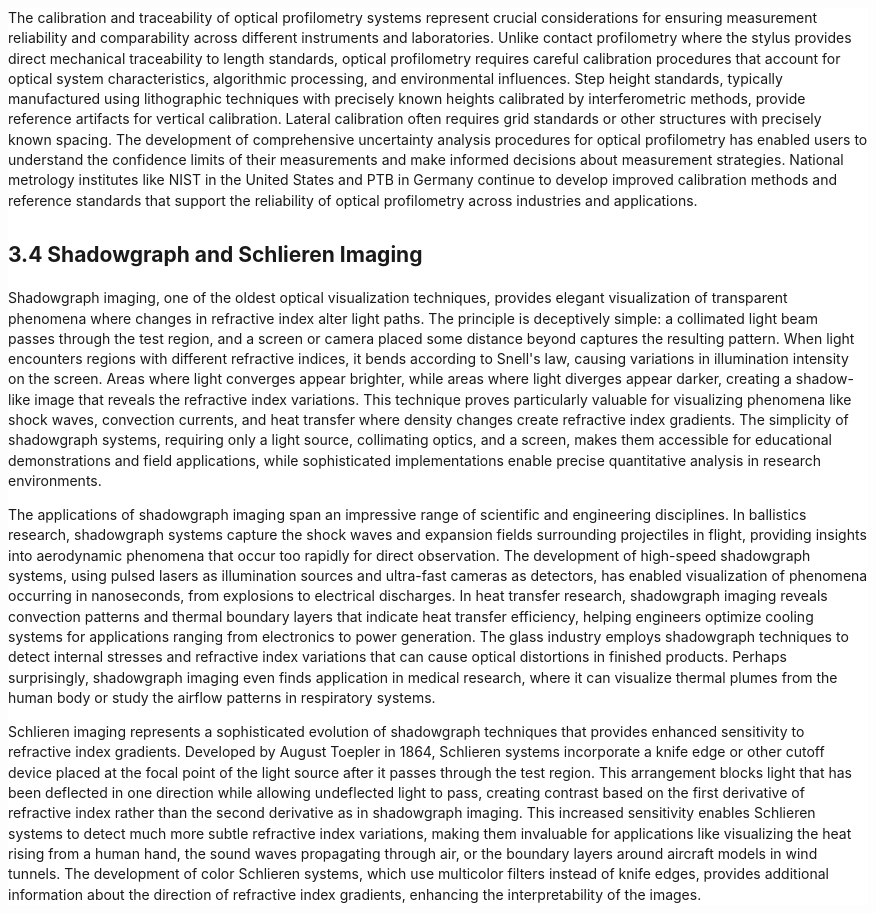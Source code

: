 The calibration and traceability of optical profilometry systems represent crucial considerations for ensuring measurement reliability and comparability across different instruments and laboratories. Unlike contact profilometry where the stylus provides direct mechanical traceability to length standards, optical profilometry requires careful calibration procedures that account for optical system characteristics, algorithmic processing, and environmental influences. Step height standards, typically manufactured using lithographic techniques with precisely known heights calibrated by interferometric methods, provide reference artifacts for vertical calibration. Lateral calibration often requires grid standards or other structures with precisely known spacing. The development of comprehensive uncertainty analysis procedures for optical profilometry has enabled users to understand the confidence limits of their measurements and make informed decisions about measurement strategies. National metrology institutes like NIST in the United States and PTB in Germany continue to develop improved calibration methods and reference standards that support the reliability of optical profilometry across industries and applications.

## 3.4 Shadowgraph and Schlieren Imaging

Shadowgraph imaging, one of the oldest optical visualization techniques, provides elegant visualization of transparent phenomena where changes in refractive index alter light paths. The principle is deceptively simple: a collimated light beam passes through the test region, and a screen or camera placed some distance beyond captures the resulting pattern. When light encounters regions with different refractive indices, it bends according to Snell's law, causing variations in illumination intensity on the screen. Areas where light converges appear brighter, while areas where light diverges appear darker, creating a shadow-like image that reveals the refractive index variations. This technique proves particularly valuable for visualizing phenomena like shock waves, convection currents, and heat transfer where density changes create refractive index gradients. The simplicity of shadowgraph systems, requiring only a light source, collimating optics, and a screen, makes them accessible for educational demonstrations and field applications, while sophisticated implementations enable precise quantitative analysis in research environments.

The applications of shadowgraph imaging span an impressive range of scientific and engineering disciplines. In ballistics research, shadowgraph systems capture the shock waves and expansion fields surrounding projectiles in flight, providing insights into aerodynamic phenomena that occur too rapidly for direct observation. The development of high-speed shadowgraph systems, using pulsed lasers as illumination sources and ultra-fast cameras as detectors, has enabled visualization of phenomena occurring in nanoseconds, from explosions to electrical discharges. In heat transfer research, shadowgraph imaging reveals convection patterns and thermal boundary layers that indicate heat transfer efficiency, helping engineers optimize cooling systems for applications ranging from electronics to power generation. The glass industry employs shadowgraph techniques to detect internal stresses and refractive index variations that can cause optical distortions in finished products. Perhaps surprisingly, shadowgraph imaging even finds application in medical research, where it can visualize thermal plumes from the human body or study the airflow patterns in respiratory systems.

Schlieren imaging represents a sophisticated evolution of shadowgraph techniques that provides enhanced sensitivity to refractive index gradients. Developed by August Toepler in 1864, Schlieren systems incorporate a knife edge or other cutoff device placed at the focal point of the light source after it passes through the test region. This arrangement blocks light that has been deflected in one direction while allowing undeflected light to pass, creating contrast based on the first derivative of refractive index rather than the second derivative as in shadowgraph imaging. This increased sensitivity enables Schlieren systems to detect much more subtle refractive index variations, making them invaluable for applications like visualizing the heat rising from a human hand, the sound waves propagating through air, or the boundary layers around aircraft models in wind tunnels. The development of color Schlieren systems, which use multicolor filters instead of knife edges, provides additional information about the direction of refractive index gradients, enhancing the interpretability of the images.

